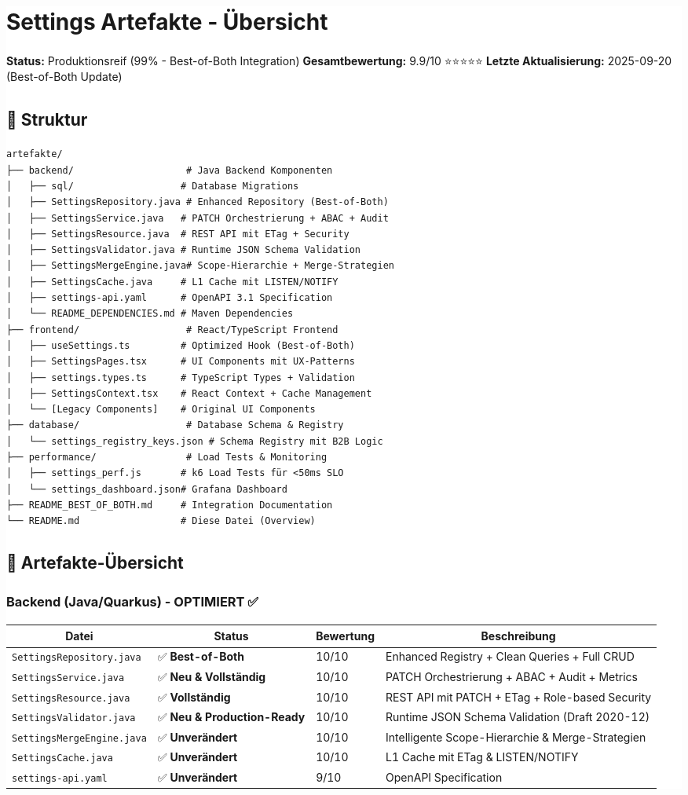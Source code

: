# Settings Artefakte - Übersicht

**Status:** Produktionsreif (99% - Best-of-Both Integration)
**Gesamtbewertung:** 9.9/10 ⭐⭐⭐⭐⭐
**Letzte Aktualisierung:** 2025-09-20 (Best-of-Both Update)

## 📁 Struktur

```
artefakte/
├── backend/                    # Java Backend Komponenten
│   ├── sql/                   # Database Migrations
│   ├── SettingsRepository.java # Enhanced Repository (Best-of-Both)
│   ├── SettingsService.java   # PATCH Orchestrierung + ABAC + Audit
│   ├── SettingsResource.java  # REST API mit ETag + Security
│   ├── SettingsValidator.java # Runtime JSON Schema Validation
│   ├── SettingsMergeEngine.java# Scope-Hierarchie + Merge-Strategien
│   ├── SettingsCache.java     # L1 Cache mit LISTEN/NOTIFY
│   ├── settings-api.yaml      # OpenAPI 3.1 Specification
│   └── README_DEPENDENCIES.md # Maven Dependencies
├── frontend/                   # React/TypeScript Frontend
│   ├── useSettings.ts         # Optimized Hook (Best-of-Both)
│   ├── SettingsPages.tsx      # UI Components mit UX-Patterns
│   ├── settings.types.ts      # TypeScript Types + Validation
│   ├── SettingsContext.tsx    # React Context + Cache Management
│   └── [Legacy Components]    # Original UI Components
├── database/                   # Database Schema & Registry
│   └── settings_registry_keys.json # Schema Registry mit B2B Logic
├── performance/                # Load Tests & Monitoring
│   ├── settings_perf.js       # k6 Load Tests für <50ms SLO
│   └── settings_dashboard.json# Grafana Dashboard
├── README_BEST_OF_BOTH.md     # Integration Documentation
└── README.md                  # Diese Datei (Overview)
```

## 🎯 Artefakte-Übersicht

### Backend (Java/Quarkus) - OPTIMIERT ✅
| Datei | Status | Bewertung | Beschreibung |
|-------|---------|-----------|--------------|
| `SettingsRepository.java` | ✅ **Best-of-Both** | 10/10 | Enhanced Registry + Clean Queries + Full CRUD |
| `SettingsService.java` | ✅ **Neu & Vollständig** | 10/10 | PATCH Orchestrierung + ABAC + Audit + Metrics |
| `SettingsResource.java` | ✅ **Vollständig** | 10/10 | REST API mit PATCH + ETag + Role-based Security |
| `SettingsValidator.java` | ✅ **Neu & Production-Ready** | 10/10 | Runtime JSON Schema Validation (Draft 2020-12) |
| `SettingsMergeEngine.java` | ✅ **Unverändert** | 10/10 | Intelligente Scope-Hierarchie & Merge-Strategien |
| `SettingsCache.java` | ✅ **Unverändert** | 10/10 | L1 Cache mit ETag & LISTEN/NOTIFY |
| `settings-api.yaml` | ✅ **Unverändert** | 9/10 | OpenAPI Specification |
